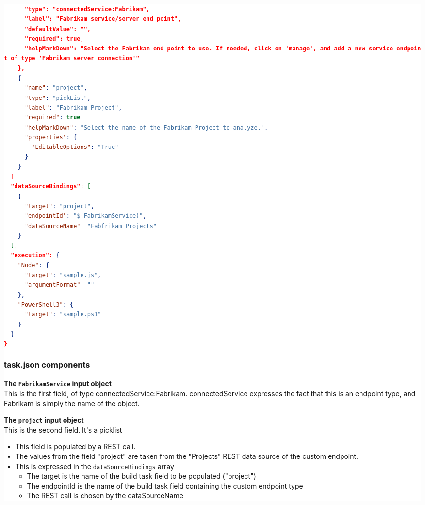 ```json
      "type": "connectedService:Fabrikam",
      "label": "Fabrikam service/server end point",
      "defaultValue": "",
      "required": true,
      "helpMarkDown": "Select the Fabrikam end point to use. If needed, click on 'manage', and add a new service endpoint of type 'Fabrikam server connection'"
    },
    {
      "name": "project",
      "type": "pickList",
      "label": "Fabrikam Project",
      "required": true,
      "helpMarkDown": "Select the name of the Fabrikam Project to analyze.",
      "properties": {
        "EditableOptions": "True"
      }
    }
  ],
  "dataSourceBindings": [
    {
      "target": "project",
      "endpointId": "$(FabrikamService)",
      "dataSourceName": "Fabfrikam Projects"
    }
  ],
  "execution": {
    "Node": {
      "target": "sample.js",
      "argumentFormat": ""
    },
    "PowerShell3": {
      "target": "sample.ps1"
    }
  }
}
```

### task.json components

**The `FabrikamService` input object**
<br>
This is the first field, of type connectedService:Fabrikam. connectedService expresses the fact that this is an endpoint type, 
and Fabrikam is simply the name of the object. 

**The `project` input object**
<br>
This is the second field. It's a picklist
- This field is populated by a REST call. 
- The values from the field "project" are taken from the "Projects" REST data source of the custom endpoint.
- This is expressed in the `dataSourceBindings` array
  -	The target is the name of the build task field to be populated ("project")
  -	The endpointId is the name of the build task field containing the custom endpoint type
  -	The REST call is chosen by the dataSourceName
